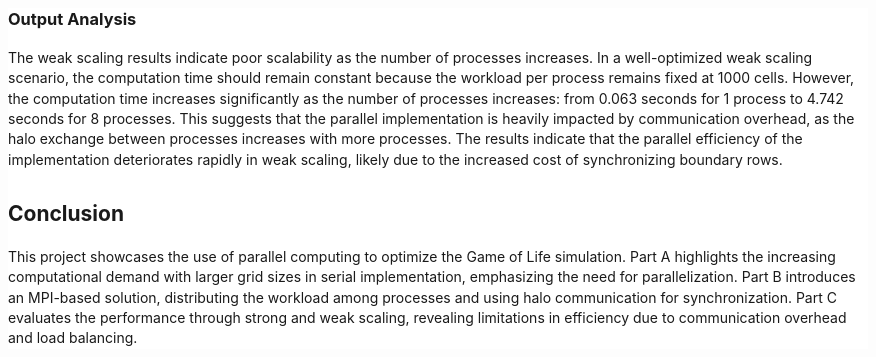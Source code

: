 ### Output Analysis
The weak scaling results indicate poor scalability as the number of processes
increases. In a well-optimized weak scaling scenario, the computation time should
remain constant because the workload per process remains fixed at 1000 cells.
However, the computation time increases significantly as the number of processes
increases: from 0.063 seconds for 1 process to 4.742 seconds for 8 processes. This
suggests that the parallel implementation is heavily impacted by communication
overhead, as the halo exchange between processes increases with more processes. The
results indicate that the parallel efficiency of the implementation deteriorates rapidly in
weak scaling, likely due to the increased cost of synchronizing boundary rows.

## Conclusion

This project showcases the use of parallel computing to optimize the Game of Life
simulation. Part A highlights the increasing computational demand with larger grid
sizes in serial implementation, emphasizing the need for parallelization. Part B
introduces an MPI-based solution, distributing the workload among processes and
using halo communication for synchronization. Part C evaluates the performance
through strong and weak scaling, revealing limitations in efficiency due to
communication overhead and load balancing.


